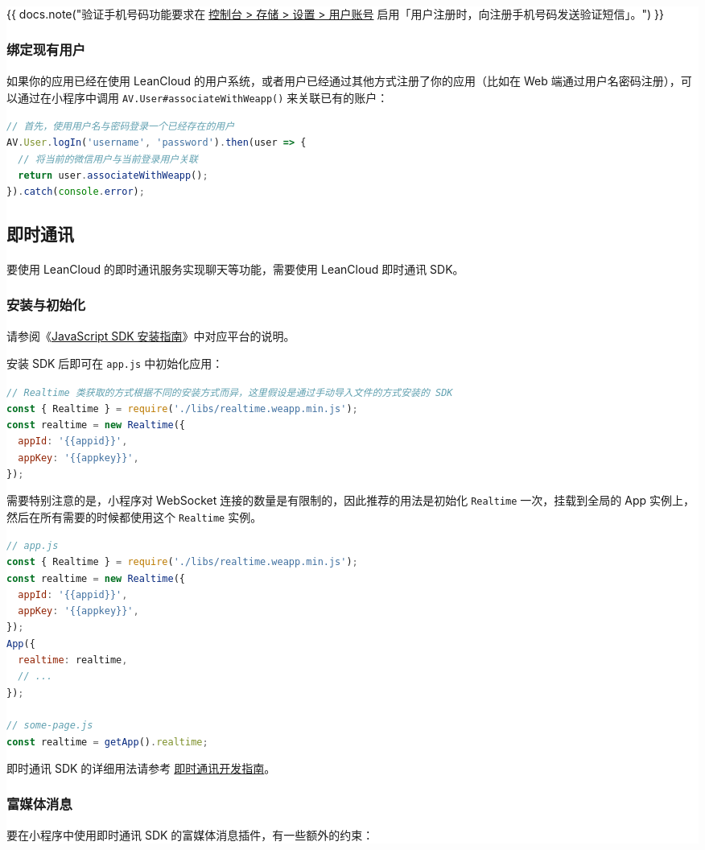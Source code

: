 {{ docs.note("验证手机号码功能要求在 [控制台 > 存储 > 设置 > 用户账号](/dashboard/storage.html?appid={{appid}}#/storage/conf) 启用「用户注册时，向注册手机号码发送验证短信」。") }}

### 绑定现有用户
如果你的应用已经在使用 LeanCloud 的用户系统，或者用户已经通过其他方式注册了你的应用（比如在 Web 端通过用户名密码注册），可以通过在小程序中调用 `AV.User#associateWithWeapp()` 来关联已有的账户：

```javascript
// 首先，使用用户名与密码登录一个已经存在的用户
AV.User.logIn('username', 'password').then(user => {
  // 将当前的微信用户与当前登录用户关联
  return user.associateWithWeapp();
}).catch(console.error);
```

## 即时通讯

要使用 LeanCloud 的即时通讯服务实现聊天等功能，需要使用 LeanCloud 即时通讯 SDK。

### 安装与初始化
请参阅《[JavaScript SDK 安装指南](sdk_setup-js.html)》中对应平台的说明。

安装 SDK 后即可在 `app.js` 中初始化应用：

```javascript
// Realtime 类获取的方式根据不同的安装方式而异，这里假设是通过手动导入文件的方式安装的 SDK
const { Realtime } = require('./libs/realtime.weapp.min.js');
const realtime = new Realtime({
  appId: '{{appid}}',
  appKey: '{{appkey}}',
});
```

需要特别注意的是，小程序对 WebSocket 连接的数量是有限制的，因此推荐的用法是初始化 `Realtime` 一次，挂载到全局的 App 实例上，然后在所有需要的时候都使用这个 `Realtime` 实例。

```js
// app.js
const { Realtime } = require('./libs/realtime.weapp.min.js');
const realtime = new Realtime({
  appId: '{{appid}}',
  appKey: '{{appkey}}',
});
App({
  realtime: realtime,
  // ...
});

// some-page.js
const realtime = getApp().realtime;
```

即时通讯 SDK 的详细用法请参考 [即时通讯开发指南](realtime_guide-js.html)。

### 富媒体消息
要在小程序中使用即时通讯 SDK 的富媒体消息插件，有一些额外的约束：
